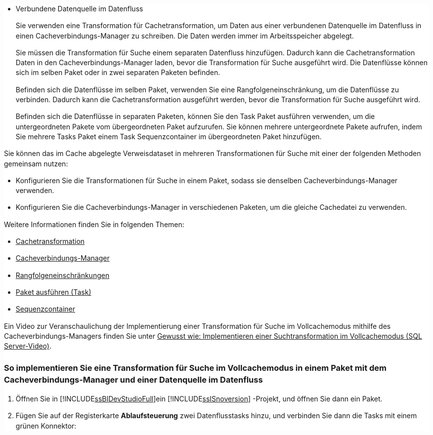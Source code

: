-   Verbundene Datenquelle im Datenfluss  
  
     Sie verwenden eine Transformation für Cachetransformation, um Daten aus einer verbundenen Datenquelle im Datenfluss in einen Cacheverbindungs-Manager zu schreiben. Die Daten werden immer im Arbeitsspeicher abgelegt.  
  
     Sie müssen die Transformation für Suche einem separaten Datenfluss hinzufügen. Dadurch kann die Cachetransformation Daten in den Cacheverbindungs-Manager laden, bevor die Transformation für Suche ausgeführt wird. Die Datenflüsse können sich im selben Paket oder in zwei separaten Paketen befinden.  
  
     Befinden sich die Datenflüsse im selben Paket, verwenden Sie eine Rangfolgeneinschränkung, um die Datenflüsse zu verbinden. Dadurch kann die Cachetransformation ausgeführt werden, bevor die Transformation für Suche ausgeführt wird.  
  
     Befinden sich die Datenflüsse in separaten Paketen, können Sie den Task Paket ausführen verwenden, um die untergeordneten Pakete vom übergeordneten Paket aufzurufen. Sie können mehrere untergeordnete Pakete aufrufen, indem Sie mehrere Tasks Paket einem Task Sequenzcontainer im übergeordneten Paket hinzufügen.  
  
 Sie können das im Cache abgelegte Verweisdataset in mehreren Transformationen für Suche mit einer der folgenden Methoden gemeinsam nutzen:  
  
-   Konfigurieren Sie die Transformationen für Suche in einem Paket, sodass sie denselben Cacheverbindungs-Manager verwenden.  
  
-   Konfigurieren Sie die Cacheverbindungs-Manager in verschiedenen Paketen, um die gleiche Cachedatei zu verwenden.  
  
 Weitere Informationen finden Sie in folgenden Themen:  
  
-   [Cachetransformation](../../integration-services/data-flow/transformations/cache-transform.md)  
  
-   [Cacheverbindungs-Manager](../../integration-services/connection-manager/cache-connection-manager.md)  
  
-   [Rangfolgeneinschränkungen](../../integration-services/control-flow/precedence-constraints.md)  
  
-   [Paket ausführen (Task)](../../integration-services/control-flow/execute-package-task.md)  
  
-   [Sequenzcontainer](../../integration-services/control-flow/sequence-container.md)  
  
 Ein Video zur Veranschaulichung der Implementierung einer Transformation für Suche im Vollcachemodus mithilfe des Cacheverbindungs-Managers finden Sie unter [Gewusst wie: Implementieren einer Suchtransformation im Vollcachemodus (SQL Server-Video)](http://go.microsoft.com/fwlink/?LinkId=131031).  
  
### <a name="to-implement-a-lookup-transformation-in-full-cache-mode-in-one-package-by-using-cache-connection-manager-and-a-data-source-in-the-data-flow"></a>So implementieren Sie eine Transformation für Suche im Vollcachemodus in einem Paket mit dem Cacheverbindungs-Manager und einer Datenquelle im Datenfluss  
  
1.  Öffnen Sie in [!INCLUDE[ssBIDevStudioFull](../../includes/ssbidevstudiofull-md.md)]ein [!INCLUDE[ssISnoversion](../../includes/ssisnoversion-md.md)] -Projekt, und öffnen Sie dann ein Paket.  
  
2.  Fügen Sie auf der Registerkarte **Ablaufsteuerung** zwei Datenflusstasks hinzu, und verbinden Sie dann die Tasks mit einem grünen Konnektor:  
  